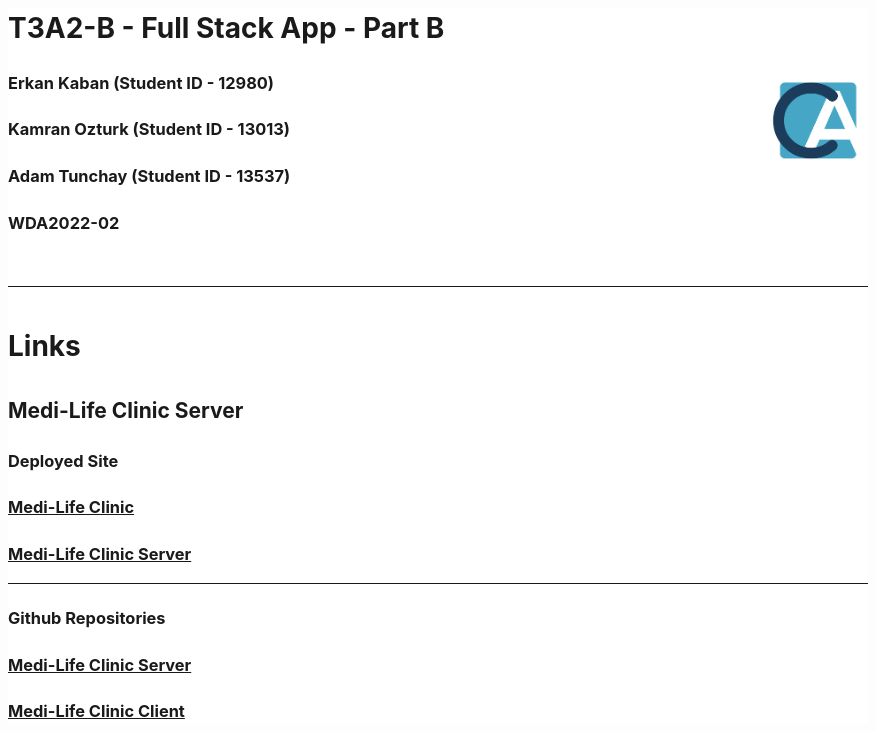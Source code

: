 # T3A2-B - Full Stack App - Part B

<img align="right" width="100" height="100" src="./docs/calogo.png">

### Erkan Kaban (Student ID - 12980)
### Kamran Ozturk (Student ID - 13013)
### Adam Tunchay (Student ID - 13537)


### WDA2022-02

<br>

---

# Links

## Medi-Life Clinic Server

### Deployed Site

### [Medi-Life Clinic](https://silver-lebkuchen-3068d2.netlify.app/)

### [Medi-Life Clinic Server](https://medi-life-clinic.herokuapp.com/)

<hr>

### Github Repositories

### [Medi-Life Clinic Server](https://github.com/Medi-Life-Clinic/server)

### [Medi-Life Clinic Client](https://github.com/Medi-Life-Clinic/client)

